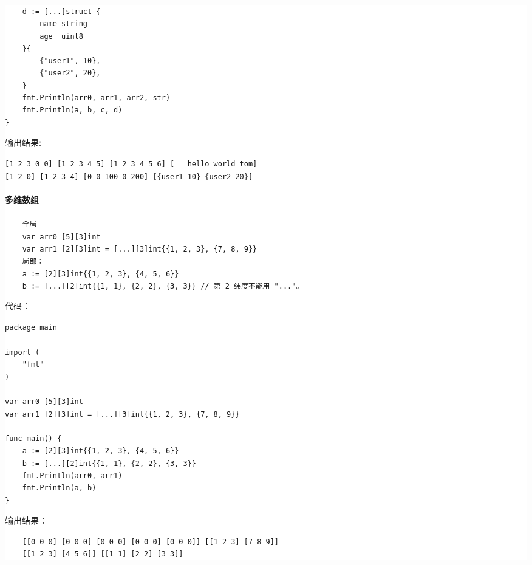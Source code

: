 ```text
    d := [...]struct {
        name string
        age  uint8
    }{
        {"user1", 10}, 
        {"user2", 20}, 
    }
    fmt.Println(arr0, arr1, arr2, str)
    fmt.Println(a, b, c, d)
}
```

输出结果:

```text
[1 2 3 0 0] [1 2 3 4 5] [1 2 3 4 5 6] [   hello world tom]
[1 2 0] [1 2 3 4] [0 0 100 0 200] [{user1 10} {user2 20}]
```

#### 多维数组 <a id="&#x591A;&#x7EF4;&#x6570;&#x7EC4;"></a>

```text
    全局
    var arr0 [5][3]int
    var arr1 [2][3]int = [...][3]int{{1, 2, 3}, {7, 8, 9}}
    局部：
    a := [2][3]int{{1, 2, 3}, {4, 5, 6}}
    b := [...][2]int{{1, 1}, {2, 2}, {3, 3}} // 第 2 纬度不能用 "..."。
```

代码：

```text
package main

import (
    "fmt"
)

var arr0 [5][3]int
var arr1 [2][3]int = [...][3]int{{1, 2, 3}, {7, 8, 9}}

func main() {
    a := [2][3]int{{1, 2, 3}, {4, 5, 6}}
    b := [...][2]int{{1, 1}, {2, 2}, {3, 3}} 
    fmt.Println(arr0, arr1)
    fmt.Println(a, b)
}
```

输出结果：

```text
    [[0 0 0] [0 0 0] [0 0 0] [0 0 0] [0 0 0]] [[1 2 3] [7 8 9]]
    [[1 2 3] [4 5 6]] [[1 1] [2 2] [3 3]]
```
